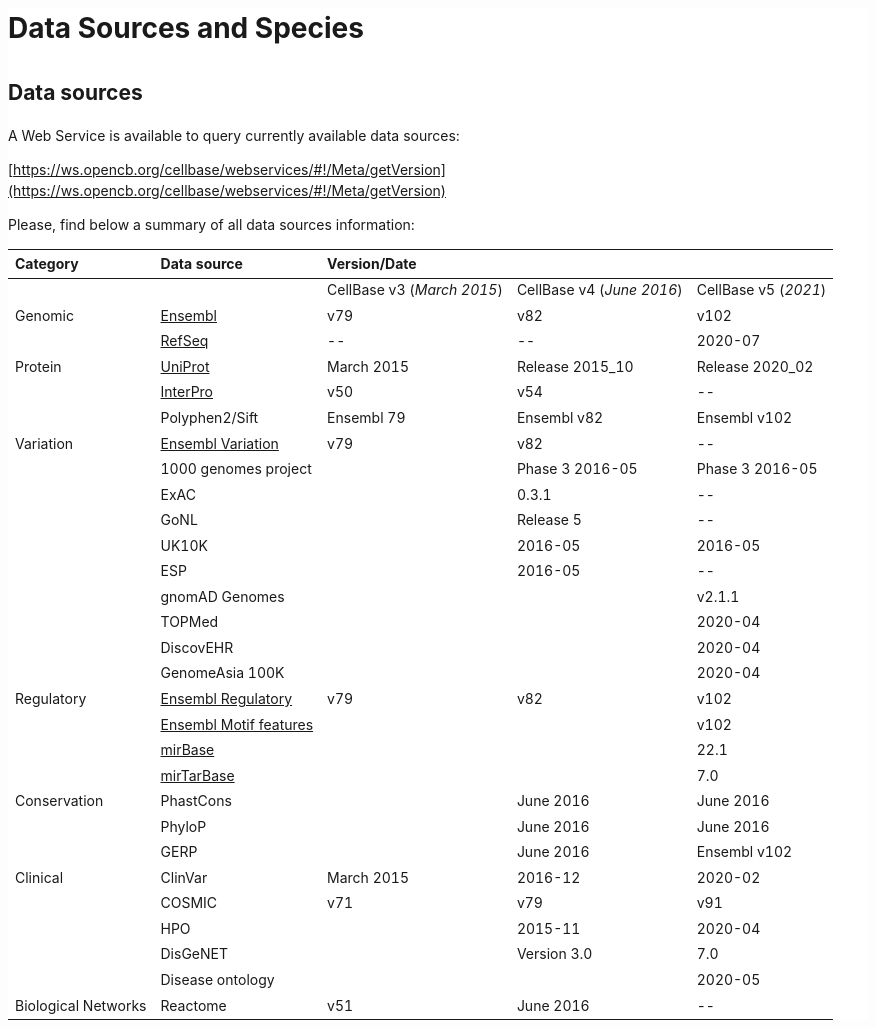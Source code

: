 # Data Sources and Species



## Data sources

A Web Service is available to query currently available data sources:

[https://ws.opencb.org/cellbase/webservices/#!/Meta/getVersion](https://ws.opencb.org/cellbase/webservices/#!/Meta/getVersion)

Please, find below a summary of all data sources information:

| Category | Data source | Version/Date |  |  | 
| :--- | :--- | :--- | :--- | :--- |
|  | | CellBase v3 \(_March 2015_\) | CellBase v4 \(_June 2016_\) | CellBase v5 \(_2021_\) |  |  |
| Genomic | [Ensembl](http://www.ensembl.org/) | v79 | v82 | v102 |
|  | [RefSeq](https://www.ncbi.nlm.nih.gov/refseq/) | -- | -- | 2020-07 |
| Protein | [UniProt](http://www.uniprot.org/) | March 2015 | Release 2015\_10 | Release 2020\_02 |
|  | [InterPro](http://www.ebi.ac.uk/interpro/) | v50 | v54 | -- |  |
|  | Polyphen2/Sift | Ensembl 79 | Ensembl v82 | Ensembl v102 |  |
| Variation | [Ensembl Variation](http://www.ensembl.org/) | v79 | v82 | -- |
|  | 1000 genomes project |  | Phase 3 2016-05 | Phase 3 2016-05 |  |
|  | ExAC |  | 0.3.1 | -- |  |
|  | GoNL |  | Release 5 | -- |  |
|  | UK10K |  | 2016-05 | 2016-05 |  |
|  | ESP |  | 2016-05 | -- |  |
|  | gnomAD Genomes |  |  | v2.1.1 |  |
|  | TOPMed    |  |  | 2020-04 |  
|  | DiscovEHR |  |  | 2020-04 |  
|  | GenomeAsia 100K |  |  | 2020-04 |  |
| Regulatory | [Ensembl Regulatory](http://www.ensembl.org/) | v79 | v82 | v102 |
|  | [Ensembl Motif features](http://www.ensembl.info/2018/10/15/new-ensembl-motif-features/) |  |  | v102 |
|  | [mirBase](http://www.mirbase.org/) |  |  | 22.1 |
|  | [mirTarBase](http://mirtarbase.mbc.nctu.edu.tw/php/index.php) |  |  | 7.0 |
| Conservation | PhastCons |  | June 2016 | June 2016 |
|  | PhyloP |  | June 2016 | June 2016 |  |
|  | GERP |  | June 2016 | Ensembl v102 |  |
| Clinical   | ClinVar | March 2015 | 2016-12 | 2020-02 |
|  | COSMIC | v71 | v79 | v91 |  |
|  | HPO |  | 2015-11 | 2020-04 |  |
|  | DisGeNET |  | Version 3.0 | 7.0 |  |
|  | Disease ontology |  |  | 2020-05 |  |
| Biological Networks | Reactome | v51 | June 2016 | -- |